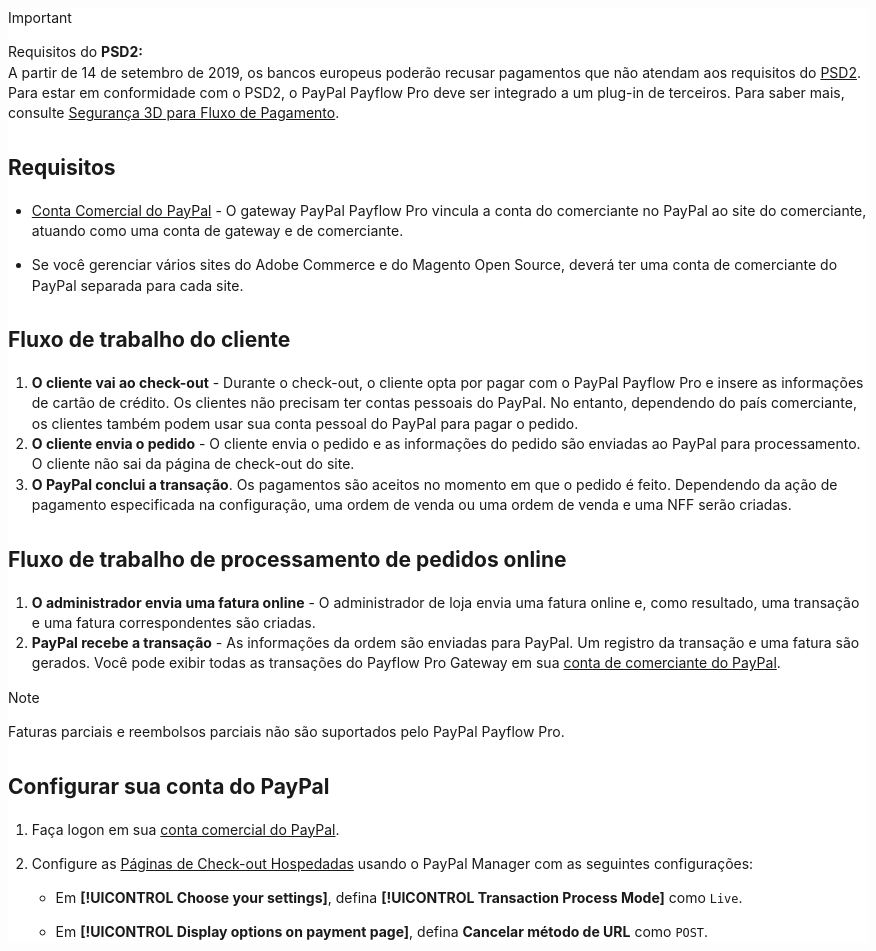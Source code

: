 >[!IMPORTANT]
>
>Requisitos do **PSD2:** <br/>
>A partir de 14 de setembro de 2019, os bancos europeus poderão recusar pagamentos que não atendam aos requisitos do [PSD2](../getting-started/compliance-payment-services-directive.md). Para estar em conformidade com o PSD2, o PayPal Payflow Pro deve ser integrado a um plug-in de terceiros. Para saber mais, consulte [Segurança 3D para Fluxo de Pagamento](https://developer.paypal.com/api/nvp-soap/payflow/3d-secure-mpi/).

## Requisitos

- [Conta Comercial do PayPal][1] - O gateway PayPal Payflow Pro vincula a conta do comerciante no PayPal ao site do comerciante, atuando como uma conta de gateway e de comerciante.

- Se você gerenciar vários sites do Adobe Commerce e do Magento Open Source, deverá ter uma conta de comerciante do PayPal separada para cada site.

## Fluxo de trabalho do cliente

1. **O cliente vai ao check-out** - Durante o check-out, o cliente opta por pagar com o PayPal Payflow Pro e insere as informações de cartão de crédito. Os clientes não precisam ter contas pessoais do PayPal. No entanto, dependendo do país comerciante, os clientes também podem usar sua conta pessoal do PayPal para pagar o pedido.
1. **O cliente envia o pedido** - O cliente envia o pedido e as informações do pedido são enviadas ao PayPal para processamento. O cliente não sai da página de check-out do site.
1. **O PayPal conclui a transação**. Os pagamentos são aceitos no momento em que o pedido é feito. Dependendo da ação de pagamento especificada na configuração, uma ordem de venda ou uma ordem de venda e uma NFF serão criadas.

## Fluxo de trabalho de processamento de pedidos online

1. **O administrador envia uma fatura online** - O administrador de loja envia uma fatura online e, como resultado, uma transação e uma fatura correspondentes são criadas.
1. **PayPal recebe a transação** - As informações da ordem são enviadas para PayPal. Um registro da transação e uma fatura são gerados. Você pode exibir todas as transações do Payflow Pro Gateway em sua [conta de comerciante do PayPal][2].

>[!NOTE]
>
>Faturas parciais e reembolsos parciais não são suportados pelo PayPal Payflow Pro.

## Configurar sua conta do PayPal

1. Faça logon em sua [conta comercial do PayPal][2].

1. Configure as [Páginas de Check-out Hospedadas][4] usando o PayPal Manager com as seguintes configurações:

   - Em **[!UICONTROL Choose your settings]**, defina **[!UICONTROL Transaction Process Mode]** como `Live`.

   - Em **[!UICONTROL Display options on payment page]**, defina **Cancelar método de URL** como `POST`.


[1]: https://www.paypal.com/webapps/mpp/how-to-sell-online
[2]: https://manager.paypal.com/
[3]: https://www.paypalobjects.com/en_AU/vhelp/paypalmanager_help/credit_card_numbers.htm
[4]: https://developer.paypal.com/docs/payflow/integration-guide/configure-hosted-checkout/#configuring-hosted-pages-using-paypal-manager